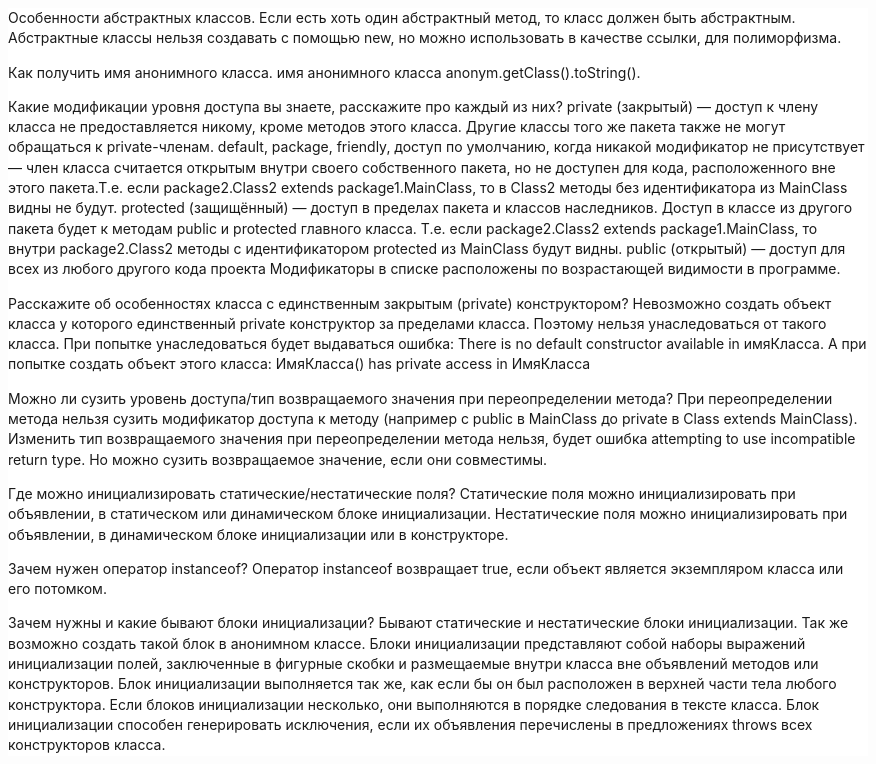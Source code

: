 Особенности абстрактных классов.
	Если есть хоть один абстрактный метод, то класс должен быть абстрактным. 
	Абстрактные классы нельзя создавать с помощью new, но можно использовать в качестве ссылки, для полиморфизма.

Как получить имя анонимного класса.
	имя анонимного класса anonym.getClass().toString().

Какие модификации уровня доступа вы знаете, расскажите про каждый из них?
	private (закрытый) — доступ к члену класса не предоставляется никому, кроме методов этого класса. Другие классы того же пакета также не могут обращаться к private-членам.
	default, package, friendly, доступ по умолчанию, когда никакой модификатор не присутствует — член класса считается открытым внутри своего собственного пакета, но не доступен для кода, расположенного вне этого пакета.Т.е. если package2.Class2 extends package1.MainClass, то в Class2 методы без идентификатора из MainClass видны не будут.
	protected (защищённый) — доступ в пределах пакета и классов наследников. Доступ в классе из другого пакета будет к методам public и protected главного класса. Т.е. если package2.Class2 extends package1.MainClass, то внутри package2.Class2 методы с идентификатором protected из MainClass будут видны.
	public (открытый) — доступ для всех из любого другого кода проекта
	Модификаторы в списке расположены по возрастающей видимости в программе.

Расскажите об особенностях класса с единственным закрытым (private) конструктором?
	Невозможно создать объект класса у которого единственный private конструктор за пределами класса. 
	Поэтому нельзя унаследоваться от такого класса. 
	При попытке унаследоваться будет выдаваться ошибка: There is no default constructor available in имяКласса. 
	А при попытке создать объект этого класса: ИмяКласса() has private access in ИмяКласса
	
Можно ли сузить уровень доступа/тип возвращаемого значения при переопределении метода?
	При переопределении метода нельзя сузить модификатор доступа к методу (например с public в MainClass до private в Class extends MainClass). 
	Изменить тип возвращаемого значения при переопределении метода нельзя, будет ошибка attempting to use incompatible return type. 
	Но можно сузить возвращаемое значение, если они совместимы.
	
Где можно инициализировать статические/нестатические поля?
	Статические поля можно инициализировать при объявлении, в статическом или динамическом блоке инициализации. 
	Нестатические поля можно инициализировать при объявлении, в динамическом блоке инициализации или в конструкторе.
	
Зачем нужен оператор instanceof?
	Оператор instanceof возвращает true, если объект является экземпляром класса или его потомком.
	
Зачем нужны и какие бывают блоки инициализации?
	Бывают статические и нестатические блоки инициализации. Так же возможно создать такой блок в анонимном классе.
	Блоки инициализации представляют собой наборы выражений инициализации полей, заключенные в фигурные скобки и размещаемые внутри класса вне объявлений методов или конструкторов. 
	Блок инициализации выполняется так же, как если бы он был расположен в верхней части тела любого конструктора. 
	Если блоков инициализации несколько, они выполняются в порядке следования в тексте класса. 
	Блок инициализации способен генерировать исключения, если их объявления перечислены в предложениях throws всех конструкторов класса.
